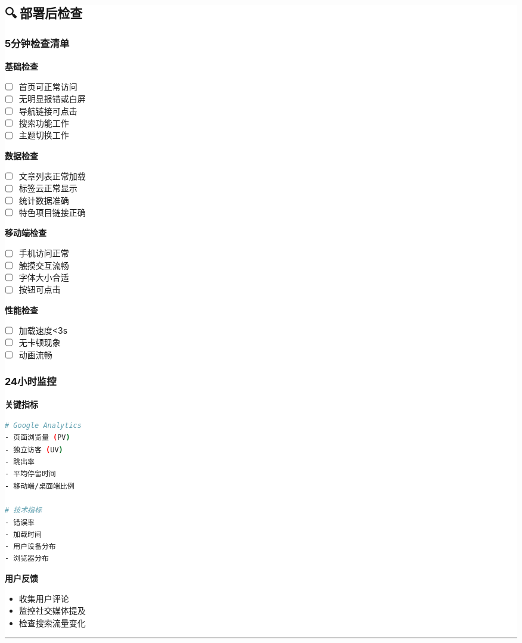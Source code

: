 ## 🔍 部署后检查

### 5分钟检查清单

**基础检查**
- [ ] 首页可正常访问
- [ ] 无明显报错或白屏
- [ ] 导航链接可点击
- [ ] 搜索功能工作
- [ ] 主题切换工作

**数据检查**
- [ ] 文章列表正常加载
- [ ] 标签云正常显示
- [ ] 统计数据准确
- [ ] 特色项目链接正确

**移动端检查**
- [ ] 手机访问正常
- [ ] 触摸交互流畅
- [ ] 字体大小合适
- [ ] 按钮可点击

**性能检查**
- [ ] 加载速度<3s
- [ ] 无卡顿现象
- [ ] 动画流畅

### 24小时监控

**关键指标**
```bash
# Google Analytics
- 页面浏览量 (PV)
- 独立访客 (UV)
- 跳出率
- 平均停留时间
- 移动端/桌面端比例

# 技术指标
- 错误率
- 加载时间
- 用户设备分布
- 浏览器分布
```

**用户反馈**
- 收集用户评论
- 监控社交媒体提及
- 检查搜索流量变化

---
